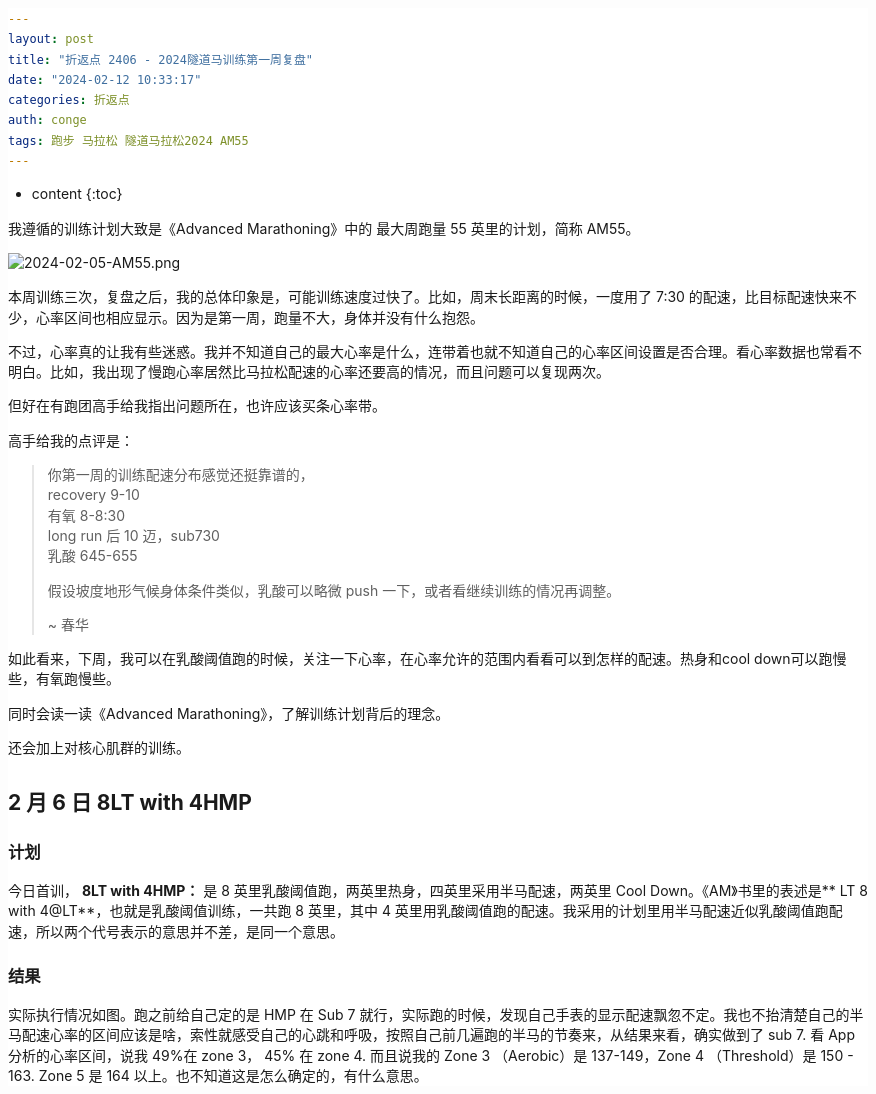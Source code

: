 ```yaml
---
layout: post
title: "折返点 2406 - 2024隧道马训练第一周复盘"
date: "2024-02-12 10:33:17"
categories: 折返点
auth: conge
tags: 跑步 马拉松 隧道马拉松2024 AM55
---
```

* content
{:toc}

我遵循的训练计划大致是《Advanced Marathoning》中的 最大周跑量 55 英里的计划，简称 AM55。




![2024-02-05-AM55.png](https://s2.loli.net/2024/02/06/yM3nz79j8qpYGLr.png)

本周训练三次，复盘之后，我的总体印象是，可能训练速度过快了。比如，周末长距离的时候，一度用了 7:30 的配速，比目标配速快来不少，心率区间也相应显示。因为是第一周，跑量不大，身体并没有什么抱怨。

不过，心率真的让我有些迷惑。我并不知道自己的最大心率是什么，连带着也就不知道自己的心率区间设置是否合理。看心率数据也常看不明白。比如，我出现了慢跑心率居然比马拉松配速的心率还要高的情况，而且问题可以复现两次。

但好在有跑团高手给我指出问题所在，也许应该买条心率带。

高手给我的点评是：

> 你第一周的训练配速分布感觉还挺靠谱的，  
> recovery 9-10  
> 有氧 8-8:30  
> long run 后 10 迈，sub730  
> 乳酸 645-655  
>
> 假设坡度地形气候身体条件类似，乳酸可以略微 push 一下，或者看继续训练的情况再调整。
> 
> ~ 春华

如此看来，下周，我可以在乳酸阈值跑的时候，关注一下心率，在心率允许的范围内看看可以到怎样的配速。热身和cool down可以跑慢些，有氧跑慢些。

同时会读一读《Advanced Marathoning》，了解训练计划背后的理念。

还会加上对核心肌群的训练。

## 2 月 6 日 8LT with 4HMP

### 计划

今日首训， **8LT with 4HMP：** 是 8 英里乳酸阈值跑，两英里热身，四英里采用半马配速，两英里 Cool Down。《AM》书里的表述是** LT 8 with 4@LT**，也就是乳酸阈值训练，一共跑 8 英里，其中 4 英里用乳酸阈值跑的配速。我采用的计划里用半马配速近似乳酸阈值跑配速，所以两个代号表示的意思并不差，是同一个意思。

### 结果

实际执行情况如图。跑之前给自己定的是 HMP 在 Sub 7 就行，实际跑的时候，发现自己手表的显示配速飘忽不定。我也不抬清楚自己的半马配速心率的区间应该是啥，索性就感受自己的心跳和呼吸，按照自己前几遍跑的半马的节奏来，从结果来看，确实做到了 sub 7. 看 App 分析的心率区间，说我 49%在 zone 3， 45% 在 zone 4. 而且说我的 Zone 3 （Aerobic）是 137-149，Zone 4 （Threshold）是 150 - 163. Zone 5 是 164 以上。也不知道这是怎么确定的，有什么意思。
